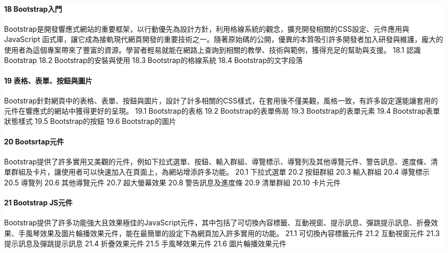 #### 18 Bootstrap入門
Bootstrap是開發響應式網站的重要框架，以行動優先為設計方針，利用格線系統的觀念，擴充開發相關的CSS設定、元件應用與JavaScript 函式庫，讓它成為接軌現代網頁開發的重要技術之一。隨著原始碼的公開，優異的本質吸引許多開發者加入研發與維護，龐大的使用者為這個專案帶來了豐富的資源。學習者輕易就能在網路上查詢到相關的教學、技術與範例，獲得充足的幫助與支援。
18.1 認識Bootstrap
18.2 Bootstrap的安裝與使用
18.3 Bootstrap的格線系統
18.4 Bootstrap的文字段落

#### 19 表格、表單、按鈕與圖片
Bootstrap針對網頁中的表格、表單、按鈕與圖片，設計了計多相關的CSS樣式，在套用後不僅美觀，風格一致，有許多設定還能讓套用的元件在響應式的網站中獲得更好的呈現。
19.1 Bootstrap的表格
19.2 Bootstrap的表單佈局
19.3 Bootstrap的表單元素
19.4 Bootstrap表單狀態樣式
19.5 Bootstrap的按鈕
19.6 Bootstrap的圖片

#### 20 Bootsrtap元件
Bootstrap提供了許多實用又美觀的元件，例如下拉式選單、按鈕、輸入群組、導覽標示、導覽列及其他導覽元件、警告訊息、進度條、清單群組及卡片，讓使用者可以快速加入在頁面上，為網站增添許多功能。
20.1 下拉式選單
20.2 按鈕群組
20.3 輸入群組
20.4 導覽標示
20.5 導覽列
20.6 其他導覽元件
20.7 超大螢幕效果
20.8 警告訊息及進度條
20.9 清單群組
20.10 卡片元件

#### 21 Bootstrap JS元件
Bootstrap提供了許多功能強大且效果極佳的JavaScript元件，其中包括了可切換內容標籤、互動視窗、提示訊息、彈跳提示訊息、折疊效果、手風琴效果及圖片輪播效果元件，能在最簡單的設定下為網頁加入許多實用的功能。
21.1 可切換內容標籤元件
21.2 互動視窗元件
21.3 提示訊息及彈跳提示訊息
21.4 折疊效果元件
21.5 手風琴效果元件
21.6 圖片輪播效果元件
